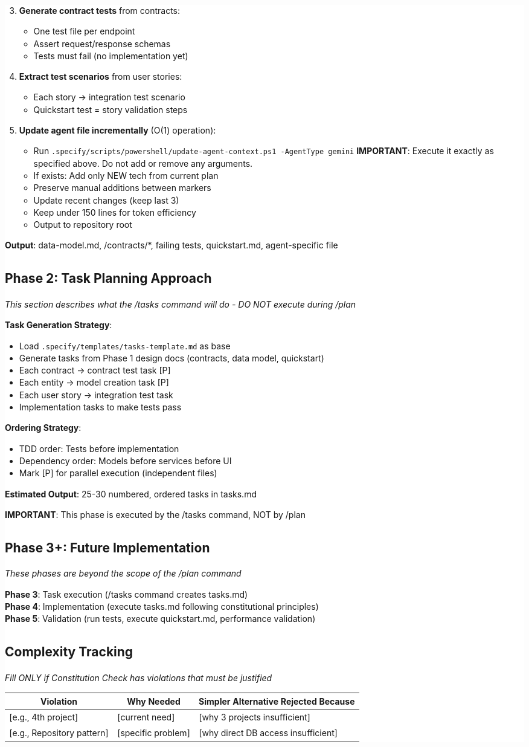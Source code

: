3. **Generate contract tests** from contracts:
   - One test file per endpoint
   - Assert request/response schemas
   - Tests must fail (no implementation yet)

4. **Extract test scenarios** from user stories:
   - Each story → integration test scenario
   - Quickstart test = story validation steps

5. **Update agent file incrementally** (O(1) operation):
   - Run `.specify/scripts/powershell/update-agent-context.ps1 -AgentType gemini`
     **IMPORTANT**: Execute it exactly as specified above. Do not add or remove any arguments.
   - If exists: Add only NEW tech from current plan
   - Preserve manual additions between markers
   - Update recent changes (keep last 3)
   - Keep under 150 lines for token efficiency
   - Output to repository root

**Output**: data-model.md, /contracts/*, failing tests, quickstart.md, agent-specific file

## Phase 2: Task Planning Approach
*This section describes what the /tasks command will do - DO NOT execute during /plan*

**Task Generation Strategy**:
- Load `.specify/templates/tasks-template.md` as base
- Generate tasks from Phase 1 design docs (contracts, data model, quickstart)
- Each contract → contract test task [P]
- Each entity → model creation task [P] 
- Each user story → integration test task
- Implementation tasks to make tests pass

**Ordering Strategy**:
- TDD order: Tests before implementation 
- Dependency order: Models before services before UI
- Mark [P] for parallel execution (independent files)

**Estimated Output**: 25-30 numbered, ordered tasks in tasks.md

**IMPORTANT**: This phase is executed by the /tasks command, NOT by /plan

## Phase 3+: Future Implementation
*These phases are beyond the scope of the /plan command*

**Phase 3**: Task execution (/tasks command creates tasks.md)  
**Phase 4**: Implementation (execute tasks.md following constitutional principles)  
**Phase 5**: Validation (run tests, execute quickstart.md, performance validation)

## Complexity Tracking
*Fill ONLY if Constitution Check has violations that must be justified*

| Violation | Why Needed | Simpler Alternative Rejected Because |
|-----------|------------|-------------------------------------|
| [e.g., 4th project] | [current need] | [why 3 projects insufficient] |
| [e.g., Repository pattern] | [specific problem] | [why direct DB access insufficient] |
